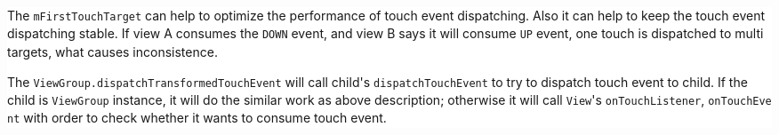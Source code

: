 The `mFirstTouchTarget` can help to optimize the performance of touch event dispatching. Also it can help to keep the touch event dispatching stable. If view A consumes the `DOWN` event, and view B says it will consume `UP` event, one touch is dispatched to multi targets, what causes inconsistence.

The `ViewGroup.dispatchTransformedTouchEvent` will call child's `dispatchTouchEvent` to try to dispatch touch event to child. If the child is `ViewGroup` instance, it will do the similar work as above description; otherwise it will call `View`'s `onTouchListener`, `onTouchEvent` with order to check whether it wants to consume touch event.